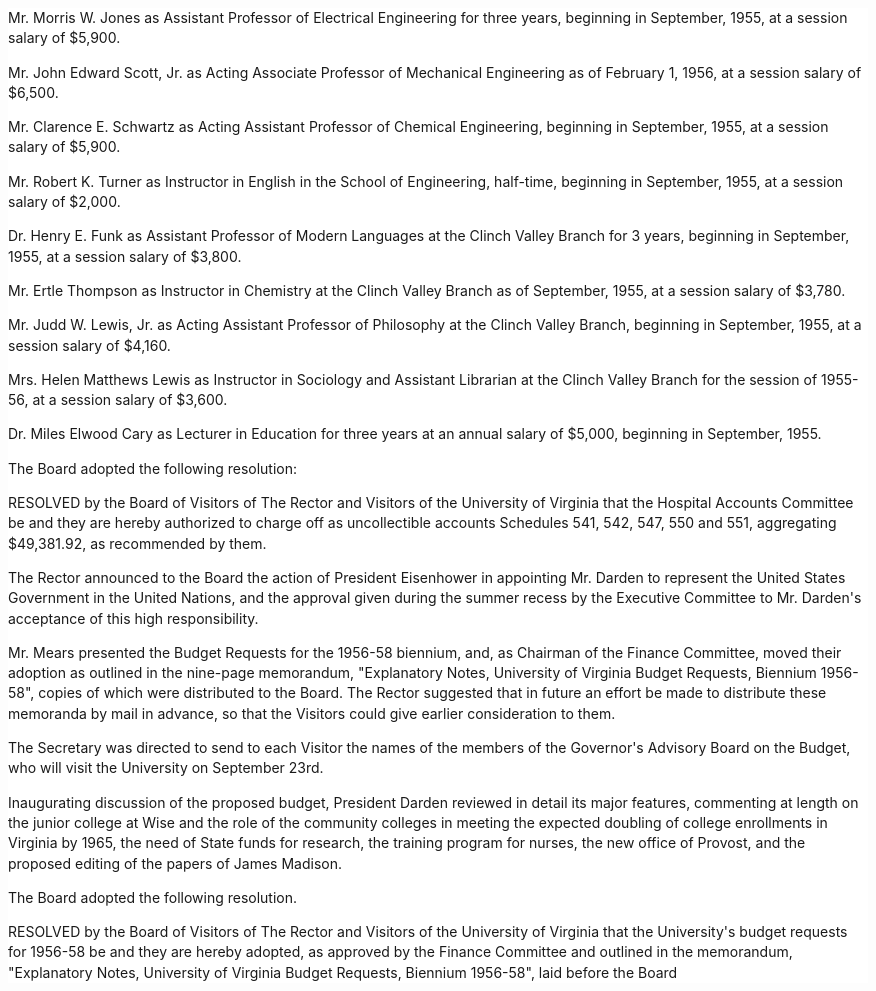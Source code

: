 Mr. Morris W. Jones as Assistant Professor of Electrical Engineering for three years, beginning in September, 1955, at a session salary of $5,900.

Mr. John Edward Scott, Jr. as Acting Associate Professor of Mechanical Engineering as of February 1, 1956, at a session salary of $6,500.

Mr. Clarence E. Schwartz as Acting Assistant Professor of Chemical Engineering, beginning in September, 1955, at a session salary of $5,900.

Mr. Robert K. Turner as Instructor in English in the School of Engineering, half-time, beginning in September, 1955, at a session salary of $2,000.

Dr. Henry E. Funk as Assistant Professor of Modern Languages at the Clinch Valley Branch for 3 years, beginning in September, 1955, at a session salary of $3,800.

Mr. Ertle Thompson as Instructor in Chemistry at the Clinch Valley Branch as of September, 1955, at a session salary of $3,780.

Mr. Judd W. Lewis, Jr. as Acting Assistant Professor of Philosophy at the Clinch Valley Branch, beginning in September, 1955, at a session salary of $4,160.

Mrs. Helen Matthews Lewis as Instructor in Sociology and Assistant Librarian at the Clinch Valley Branch for the session of 1955-56, at a session salary of $3,600.

Dr. Miles Elwood Cary as Lecturer in Education for three years at an annual salary of $5,000, beginning in September, 1955.

The Board adopted the following resolution:

RESOLVED by the Board of Visitors of The Rector and Visitors of the University of Virginia that the Hospital Accounts Committee be and they are hereby authorized to charge off as uncollectible accounts Schedules 541, 542, 547, 550 and 551, aggregating $49,381.92, as recommended by them.

The Rector announced to the Board the action of President Eisenhower in appointing Mr. Darden to represent the United States Government in the United Nations, and the approval given during the summer recess by the Executive Committee to Mr. Darden's acceptance of this high responsibility.

Mr. Mears presented the Budget Requests for the 1956-58 biennium, and, as Chairman of the Finance Committee, moved their adoption as outlined in the nine-page memorandum, "Explanatory Notes, University of Virginia Budget Requests, Biennium 1956-58", copies of which were distributed to the Board. The Rector suggested that in future an effort be made to distribute these memoranda by mail in advance, so that the Visitors could give earlier consideration to them.

The Secretary was directed to send to each Visitor the names of the members of the Governor's Advisory Board on the Budget, who will visit the University on September 23rd.

Inaugurating discussion of the proposed budget, President Darden reviewed in detail its major features, commenting at length on the junior college at Wise and the role of the community colleges in meeting the expected doubling of college enrollments in Virginia by 1965, the need of State funds for research, the training program for nurses, the new office of Provost, and the proposed editing of the papers of James Madison.

The Board adopted the following resolution.

RESOLVED by the Board of Visitors of The Rector and Visitors of the University of Virginia that the University's budget requests for 1956-58 be and they are hereby adopted, as approved by the Finance Committee and outlined in the memorandum, "Explanatory Notes, University of Virginia Budget Requests, Biennium 1956-58", laid before the Board
